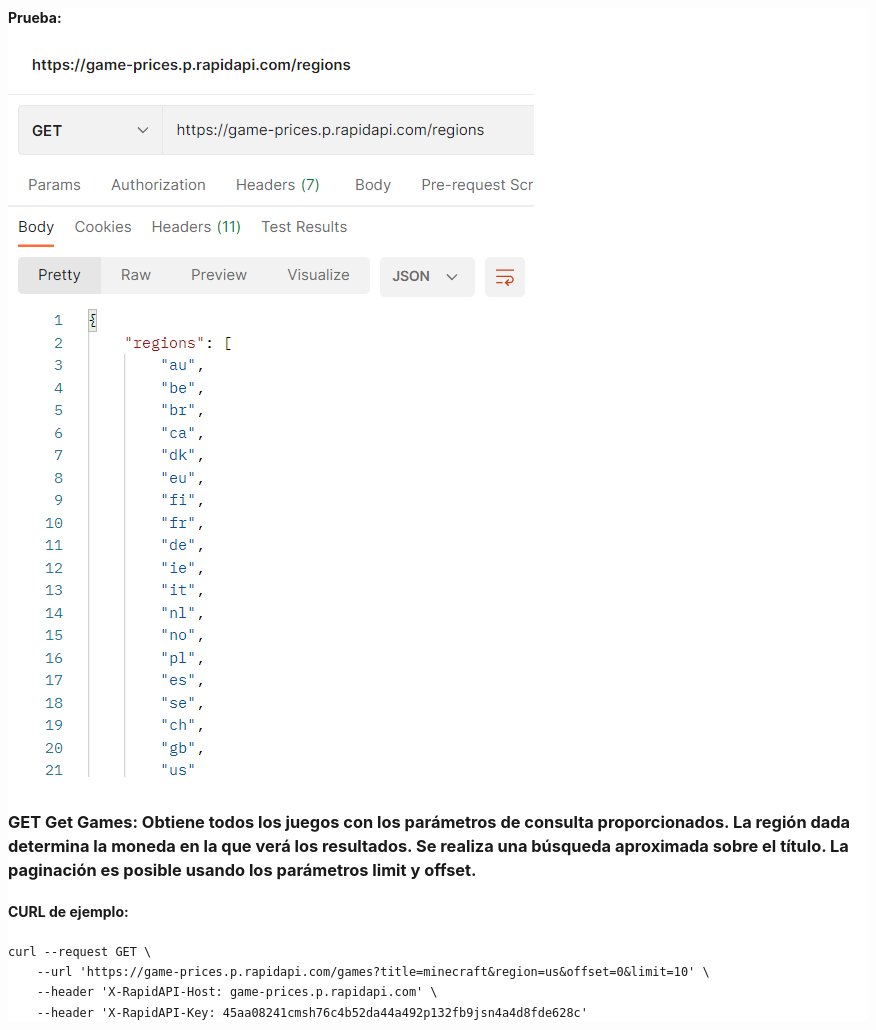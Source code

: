 #### Prueba:
![image](imagen1.png)

### GET Get Games: Obtiene todos los juegos con los parámetros de consulta proporcionados. La región dada determina la moneda en la que verá los resultados. Se realiza una búsqueda aproximada sobre el título. La paginación es posible usando los parámetros limit y offset.

#### CURL de ejemplo:
``` shell
curl --request GET \
	--url 'https://game-prices.p.rapidapi.com/games?title=minecraft&region=us&offset=0&limit=10' \
	--header 'X-RapidAPI-Host: game-prices.p.rapidapi.com' \
	--header 'X-RapidAPI-Key: 45aa08241cmsh76c4b52da44a492p132fb9jsn4a4d8fde628c'
```
